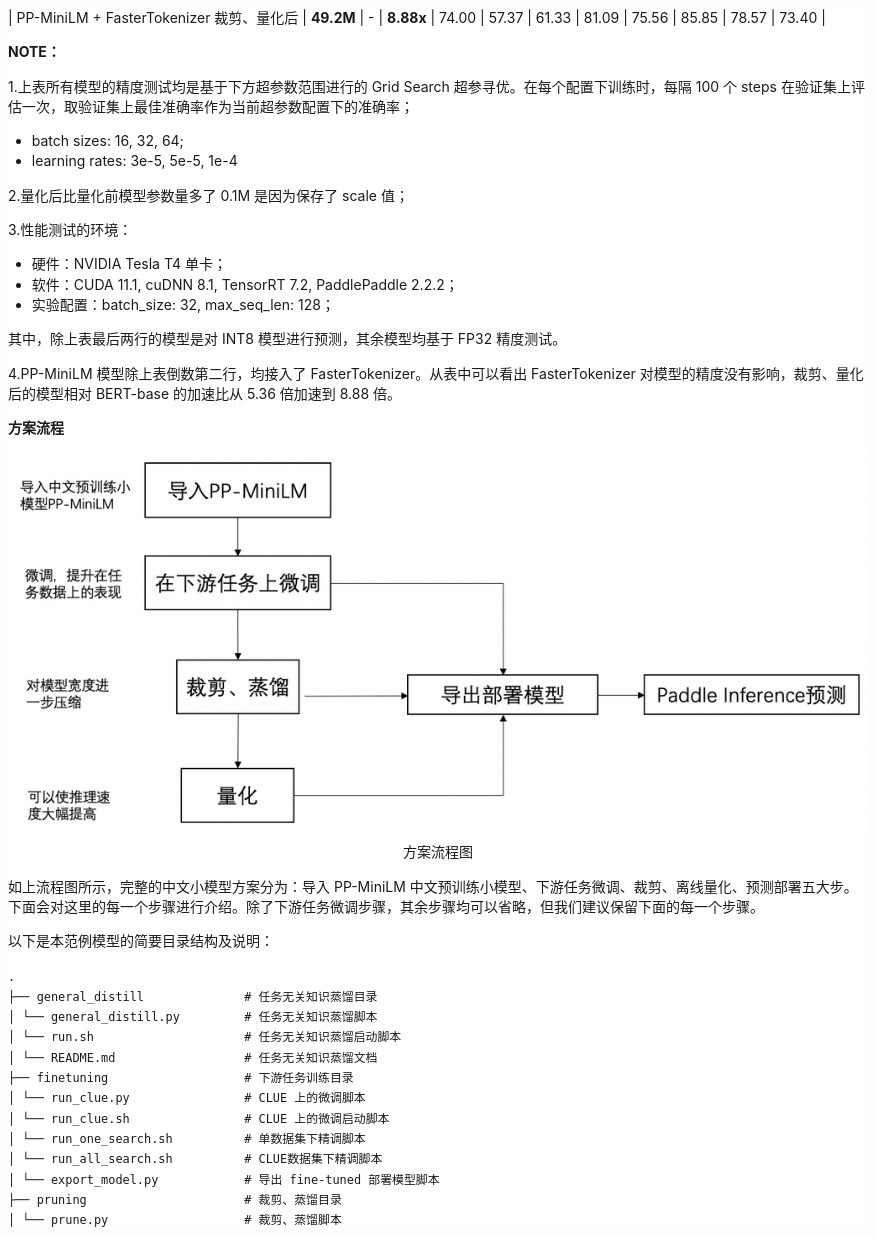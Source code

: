 | PP-MiniLM + FasterTokenizer 裁剪、量化后 | **49.2M** | -         | **8.88x** | 74.00     | 57.37     | 61.33     | 81.09     | 75.56     | 85.85       | 78.57     | 73.40     |


**NOTE：**

1.上表所有模型的精度测试均是基于下方超参数范围进行的 Grid Search 超参寻优。在每个配置下训练时，每隔 100 个 steps 在验证集上评估一次，取验证集上最佳准确率作为当前超参数配置下的准确率；
- batch sizes: 16, 32, 64;
- learning rates: 3e-5, 5e-5, 1e-4

2.量化后比量化前模型参数量多了 0.1M 是因为保存了 scale 值；

3.性能测试的环境：

- 硬件：NVIDIA Tesla T4 单卡；
- 软件：CUDA 11.1, cuDNN 8.1, TensorRT 7.2, PaddlePaddle 2.2.2；
- 实验配置：batch_size: 32, max_seq_len: 128；

其中，除上表最后两行的模型是对 INT8 模型进行预测，其余模型均基于 FP32 精度测试。

4.PP-MiniLM 模型除上表倒数第二行，均接入了 FasterTokenizer。从表中可以看出 FasterTokenizer 对模型的精度没有影响，裁剪、量化后的模型相对 BERT-base 的加速比从 5.36 倍加速到 8.88 倍。

**方案流程**

<p align="center">
<img src="./pp-minilm.png" width="950"/><br />
方案流程图
</p>

如上流程图所示，完整的中文小模型方案分为：导入 PP-MiniLM 中文预训练小模型、下游任务微调、裁剪、离线量化、预测部署五大步。下面会对这里的每一个步骤进行介绍。除了下游任务微调步骤，其余步骤均可以省略，但我们建议保留下面的每一个步骤。

以下是本范例模型的简要目录结构及说明：

```shell
.
├── general_distill              # 任务无关知识蒸馏目录
│ └── general_distill.py         # 任务无关知识蒸馏脚本
│ └── run.sh                     # 任务无关知识蒸馏启动脚本
│ └── README.md                  # 任务无关知识蒸馏文档
├── finetuning                   # 下游任务训练目录
│ └── run_clue.py                # CLUE 上的微调脚本
│ └── run_clue.sh                # CLUE 上的微调启动脚本
│ └── run_one_search.sh          # 单数据集下精调脚本
│ └── run_all_search.sh          # CLUE数据集下精调脚本
│ └── export_model.py            # 导出 fine-tuned 部署模型脚本
├── pruning                      # 裁剪、蒸馏目录
│ └── prune.py                   # 裁剪、蒸馏脚本
```